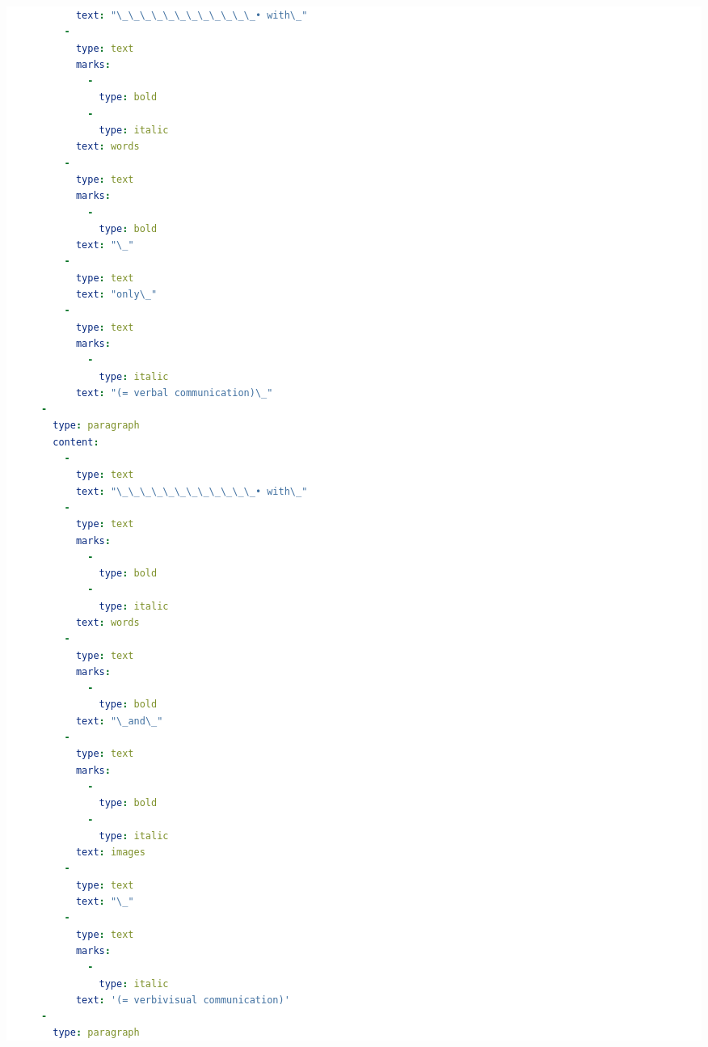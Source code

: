 ```yaml
            text: "\_\_\_\_\_\_\_\_\_\_\_\_• with\_"
          -
            type: text
            marks:
              -
                type: bold
              -
                type: italic
            text: words
          -
            type: text
            marks:
              -
                type: bold
            text: "\_"
          -
            type: text
            text: "only\_"
          -
            type: text
            marks:
              -
                type: italic
            text: "(= verbal communication)\_"
      -
        type: paragraph
        content:
          -
            type: text
            text: "\_\_\_\_\_\_\_\_\_\_\_\_• with\_"
          -
            type: text
            marks:
              -
                type: bold
              -
                type: italic
            text: words
          -
            type: text
            marks:
              -
                type: bold
            text: "\_and\_"
          -
            type: text
            marks:
              -
                type: bold
              -
                type: italic
            text: images
          -
            type: text
            text: "\_"
          -
            type: text
            marks:
              -
                type: italic
            text: '(= verbivisual communication)'
      -
        type: paragraph
```